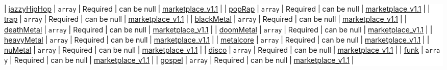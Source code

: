| [jazzyHipHop](#jazzyhiphop)                               | `array`  | Required | can be null | [marketplace\_v1.1](marketplace_v1-properties-analysis-properties-genre_v8-properties-segmentssubgenre-properties-jazzyhiphop.md "https://github.com/cyanite-ai/aws-marketplace/blob/main/audio_analyzer/schemes/marketplace_v1.1/schema/marketplace_v1.1.schema.json#/properties/analysis/properties/genre_v8/properties/segmentsSubgenre/properties/jazzyHipHop")                               |
| [popRap](#poprap)                                         | `array`  | Required | can be null | [marketplace\_v1.1](marketplace_v1-properties-analysis-properties-genre_v8-properties-segmentssubgenre-properties-poprap.md "https://github.com/cyanite-ai/aws-marketplace/blob/main/audio_analyzer/schemes/marketplace_v1.1/schema/marketplace_v1.1.schema.json#/properties/analysis/properties/genre_v8/properties/segmentsSubgenre/properties/popRap")                                         |
| [trap](#trap)                                             | `array`  | Required | can be null | [marketplace\_v1.1](marketplace_v1-properties-analysis-properties-genre_v8-properties-segmentssubgenre-properties-trap.md "https://github.com/cyanite-ai/aws-marketplace/blob/main/audio_analyzer/schemes/marketplace_v1.1/schema/marketplace_v1.1.schema.json#/properties/analysis/properties/genre_v8/properties/segmentsSubgenre/properties/trap")                                             |
| [blackMetal](#blackmetal)                                 | `array`  | Required | can be null | [marketplace\_v1.1](marketplace_v1-properties-analysis-properties-genre_v8-properties-segmentssubgenre-properties-blackmetal.md "https://github.com/cyanite-ai/aws-marketplace/blob/main/audio_analyzer/schemes/marketplace_v1.1/schema/marketplace_v1.1.schema.json#/properties/analysis/properties/genre_v8/properties/segmentsSubgenre/properties/blackMetal")                                 |
| [deathMetal](#deathmetal)                                 | `array`  | Required | can be null | [marketplace\_v1.1](marketplace_v1-properties-analysis-properties-genre_v8-properties-segmentssubgenre-properties-deathmetal.md "https://github.com/cyanite-ai/aws-marketplace/blob/main/audio_analyzer/schemes/marketplace_v1.1/schema/marketplace_v1.1.schema.json#/properties/analysis/properties/genre_v8/properties/segmentsSubgenre/properties/deathMetal")                                 |
| [doomMetal](#doommetal)                                   | `array`  | Required | can be null | [marketplace\_v1.1](marketplace_v1-properties-analysis-properties-genre_v8-properties-segmentssubgenre-properties-doommetal.md "https://github.com/cyanite-ai/aws-marketplace/blob/main/audio_analyzer/schemes/marketplace_v1.1/schema/marketplace_v1.1.schema.json#/properties/analysis/properties/genre_v8/properties/segmentsSubgenre/properties/doomMetal")                                   |
| [heavyMetal](#heavymetal)                                 | `array`  | Required | can be null | [marketplace\_v1.1](marketplace_v1-properties-analysis-properties-genre_v8-properties-segmentssubgenre-properties-heavymetal.md "https://github.com/cyanite-ai/aws-marketplace/blob/main/audio_analyzer/schemes/marketplace_v1.1/schema/marketplace_v1.1.schema.json#/properties/analysis/properties/genre_v8/properties/segmentsSubgenre/properties/heavyMetal")                                 |
| [metalcore](#metalcore)                                   | `array`  | Required | can be null | [marketplace\_v1.1](marketplace_v1-properties-analysis-properties-genre_v8-properties-segmentssubgenre-properties-metalcore.md "https://github.com/cyanite-ai/aws-marketplace/blob/main/audio_analyzer/schemes/marketplace_v1.1/schema/marketplace_v1.1.schema.json#/properties/analysis/properties/genre_v8/properties/segmentsSubgenre/properties/metalcore")                                   |
| [nuMetal](#numetal)                                       | `array`  | Required | can be null | [marketplace\_v1.1](marketplace_v1-properties-analysis-properties-genre_v8-properties-segmentssubgenre-properties-numetal.md "https://github.com/cyanite-ai/aws-marketplace/blob/main/audio_analyzer/schemes/marketplace_v1.1/schema/marketplace_v1.1.schema.json#/properties/analysis/properties/genre_v8/properties/segmentsSubgenre/properties/nuMetal")                                       |
| [disco](#disco)                                           | `array`  | Required | can be null | [marketplace\_v1.1](marketplace_v1-properties-analysis-properties-genre_v8-properties-segmentssubgenre-properties-disco.md "https://github.com/cyanite-ai/aws-marketplace/blob/main/audio_analyzer/schemes/marketplace_v1.1/schema/marketplace_v1.1.schema.json#/properties/analysis/properties/genre_v8/properties/segmentsSubgenre/properties/disco")                                           |
| [funk](#funk)                                             | `array`  | Required | can be null | [marketplace\_v1.1](marketplace_v1-properties-analysis-properties-genre_v8-properties-segmentssubgenre-properties-funk.md "https://github.com/cyanite-ai/aws-marketplace/blob/main/audio_analyzer/schemes/marketplace_v1.1/schema/marketplace_v1.1.schema.json#/properties/analysis/properties/genre_v8/properties/segmentsSubgenre/properties/funk")                                             |
| [gospel](#gospel)                                         | `array`  | Required | can be null | [marketplace\_v1.1](marketplace_v1-properties-analysis-properties-genre_v8-properties-segmentssubgenre-properties-gospel.md "https://github.com/cyanite-ai/aws-marketplace/blob/main/audio_analyzer/schemes/marketplace_v1.1/schema/marketplace_v1.1.schema.json#/properties/analysis/properties/genre_v8/properties/segmentsSubgenre/properties/gospel")                                         |
